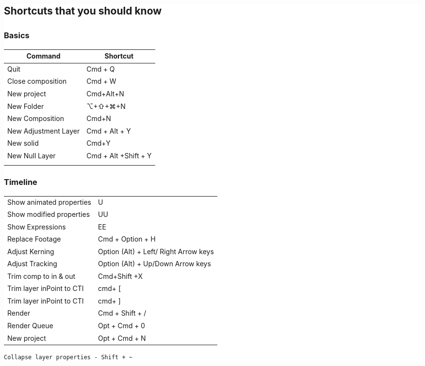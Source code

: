 ## Shortcuts that you should know&#x20;

### Basics

| Command              | Shortcut               |
| -------------------- | ---------------------- |
| Quit                 | Cmd + Q                |
| Close composition    | Cmd + W                |
| New project          | Cmd+Alt+N              |
| New Folder           | ⌥+⇧+⌘+N&#xD;&#x9;&#xD; |
| New Composition      | Cmd+N                  |
| New Adjustment Layer | Cmd + Alt + Y          |
| New solid            | Cmd+Y                  |
| New Null Layer       | Cmd + Alt +Shift + Y   |
|                      |                        |

### Timeline

|                            |                                       |
| -------------------------- | ------------------------------------- |
| Show animated properties   | U                                     |
| Show modified properties   | UU                                    |
| Show Expressions           | EE                                    |
| Replace Footage            | Cmd + Option + H                      |
| Adjust Kerning             | Option (Alt) + Left/ Right Arrow keys |
| Adjust Tracking            | Option (Alt) + Up/Down Arrow keys     |
| Trim comp to in & out      | Cmd+Shift +X                          |
| Trim layer inPoint to CTI  | cmd+ \[                               |
| Trim layer inPoint to CTI  | cmd+ ]                                |
| Render                     | Cmd + Shift + /                       |
| Render Queue               | Opt + Cmd + 0                         |
| New project                | Opt + Cmd + N                         |

```
Collapse layer properties - Shift + ~
```



